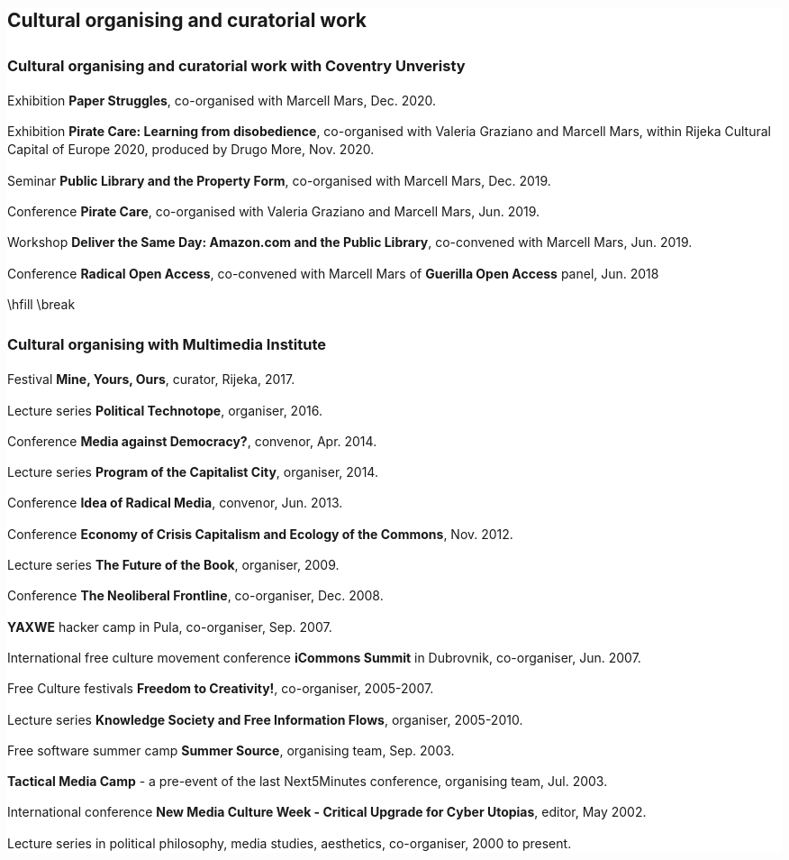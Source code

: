 
## Cultural organising and curatorial work

### Cultural organising and curatorial work with Coventry Unveristy

Exhibition **Paper Struggles**, co-organised with Marcell Mars, Dec. 2020.

Exhibition **Pirate Care: Learning from disobedience**, co-organised with Valeria Graziano and Marcell Mars, within Rijeka Cultural Capital of Europe 2020, produced by Drugo More, Nov. 2020.

Seminar **Public Library and the Property Form**, co-organised with Marcell Mars, Dec. 2019.

Conference **Pirate Care**, co-organised with Valeria Graziano and Marcell Mars, Jun. 2019.

Workshop **Deliver the Same Day: Amazon.com and the Public Library**, co-convened with Marcell Mars, Jun. 2019.

Conference **Radical Open Access**, co-convened with Marcell Mars of **Guerilla Open Access** panel, Jun. 2018


\hfill \break


### Cultural organising with Multimedia Institute

Festival **Mine, Yours, Ours**, curator, Rijeka, 2017.

Lecture series **Political Technotope**, organiser, 2016.

Conference **Media against Democracy?**, convenor, Apr. 2014.

Lecture series **Program of the Capitalist City**, organiser, 2014.

Conference **Idea of Radical Media**, convenor, Jun. 2013.

Conference **Economy of Crisis Capitalism and Ecology of the Commons**, Nov. 2012.

Lecture series **The Future of the Book**, organiser, 2009.

Conference **The Neoliberal Frontline**, co-organiser, Dec. 2008.

**YAXWE** hacker camp in Pula, co-organiser, Sep. 2007.

International free culture movement conference **iCommons Summit** in Dubrovnik, co-organiser, Jun. 2007.

Free Culture festivals **Freedom to Creativity!**, co-organiser, 2005-2007.

Lecture series **Knowledge Society and Free Information Flows**, organiser, 2005-2010.

Free software summer camp **Summer Source**, organising team, Sep. 2003.

**Tactical Media Camp** - a pre-event of the last Next5Minutes conference, organising team, Jul. 2003.

International conference **New Media Culture Week - Critical Upgrade for Cyber Utopias**, editor, May 2002.

Lecture series in political philosophy, media studies, aesthetics, co-organiser, 2000 to present.
